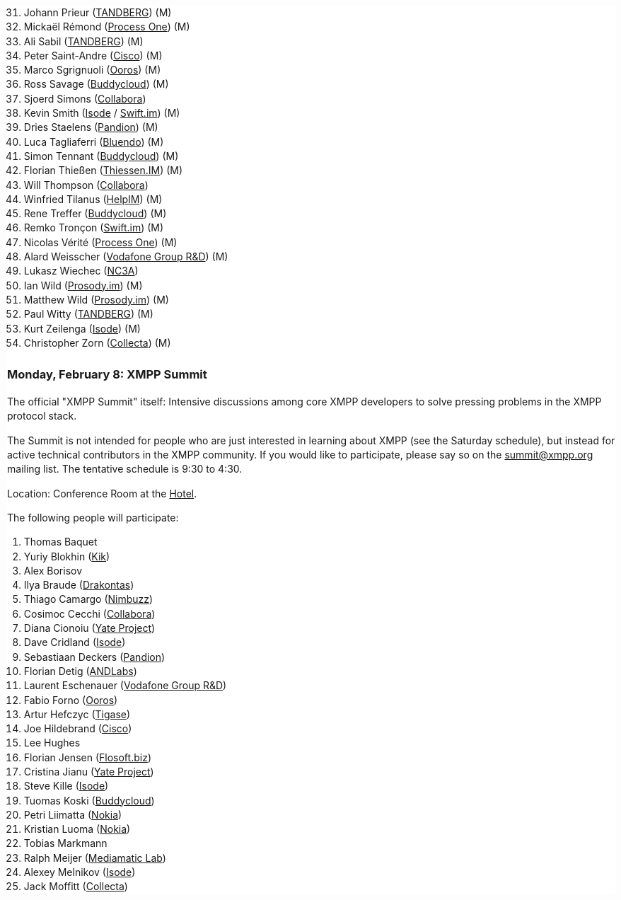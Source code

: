 31. Johann Prieur ([TANDBERG](http://www.tandberg.com/)) (M) 
32. Mickaël Rémond ([Process One](http://www.process-one.net/)) (M) 
33. Ali Sabil ([TANDBERG](http://www.tandberg.com/)) (M) 
34. Peter Saint-Andre ([Cisco](http://cisco.com/)) (M) 
35. Marco Sgrignuoli ([Ooros](http://ooros.com/)) (M) 
36. Ross Savage ([Buddycloud](http://buddycloud.com/)) (M) 
37. Sjoerd Simons ([Collabora](http://www.collabora.co.uk/)) 
38. Kevin Smith ([Isode](http://isode.com/products/m-link.html)     / [Swift.im](http://swift.im/)) (M)
39. Dries Staelens ([Pandion](http://www.pandion.be/)) (M) 
40. Luca Tagliaferri ([Bluendo](http://www.bluendo.com/)) (M) 
41. Simon Tennant ([Buddycloud](http://buddycloud.com/)) (M) 
42. Florian Thießen ([Thiessen.IM](http://www.thiessen.im/)) (M) 
43. Will Thompson ([Collabora](http://www.collabora.co.uk/)) 
44. Winfried Tilanus ([HelpIM](http://www.helpim.org/)) (M) 
45. Rene Treffer ([Buddycloud](http://buddycloud.com/)) (M) 
46. Remko Tronçon ([Swift.im](http://swift.im/)) (M) 
47. Nicolas Vérité ([Process One](http://www.process-one.net/)) (M) 
48. Alard Weisscher ([Vodafone Group     R&D](http://rndbackyard.vodafone.com/)) (M)
49. Lukasz Wiechec ([NC3A](http://www.nc3a.nato.int/)) 
50. Ian Wild ([Prosody.im](http://prosody.im/)) (M) 
51. Matthew Wild ([Prosody.im](http://prosody.im/)) (M) 
52. Paul Witty ([TANDBERG](http://www.tandberg.com/)) (M) 
53. Kurt Zeilenga ([Isode](http://isode.com/products/m-link.html)) (M) 
54. Christopher Zorn ([Collecta](http://collecta.com/)) (M)

<a name="monday"></a>
### Monday, February 8: XMPP Summit
The official "XMPP Summit" itself: Intensive discussions among core XMPP developers to solve pressing problems in the XMPP protocol stack.

The Summit is not intended for people who are just interested in learning about XMPP (see the Saturday schedule), but instead for active technical contributors in the XMPP community. If you would like to participate, please say so on the [summit@xmpp.org](http://mail.jabber.org/mailman/listinfo/summit) mailing list. The tentative schedule is 9:30 to 4:30. 

Location: Conference Room at the [Hotel](http://xmpp.org/summit/summit8.shtml#hotel).

The following people will participate:

1.  Thomas Baquet 
2.  Yuriy Blokhin ([Kik](http://kik.com/)) 
3.  Alex Borisov 
4.  Ilya Braude ([Drakontas](http://drakontas.com/)) 
5.  Thiago Camargo ([Nimbuzz](http://nimbuzz.com/)) 
6.  Cosimoc Cecchi ([Collabora](http://www.collabora.co.uk/)) 
7.  Diana Cionoiu ([Yate Project](http://yate.null.ro/)) 
8.  Dave Cridland ([Isode](http://isode.com/products/m-link.html)) 
9.  Sebastiaan Deckers ([Pandion](http://www.pandion.be/)) 
10. Florian Detig ([ANDLabs](http://www.andlabs.de/)) 
11. Laurent Eschenauer ([Vodafone Group     R&D](http://rndbackyard.vodafone.com/))
12. Fabio Forno ([Ooros](http://ooros.com/)) 
13. Artur Hefczyc ([Tigase](http://tigase.org/)) 
14. Joe Hildebrand ([Cisco](http://cisco.com/)) 
15. Lee Hughes 
16. Florian Jensen ([Flosoft.biz](http://flosoft.biz/)) 
17. Cristina Jianu ([Yate Project](http://yate.null.ro/)) 
18. Steve Kille ([Isode](http://isode.com/products/m-link.html)) 
19. Tuomas Koski ([Buddycloud](http://buddycloud.com/)) 
20. Petri Liimatta ([Nokia](http://www.nokia.com/)) 
21. Kristian Luoma ([Nokia](http://www.nokia.com/)) 
22. Tobias Markmann 
23. Ralph Meijer ([Mediamatic Lab](http://www.mediamatic.nl/)) 
24. Alexey Melnikov ([Isode](http://isode.com/products/m-link.html)) 
25. Jack Moffitt ([Collecta](http://collecta.com/)) 
